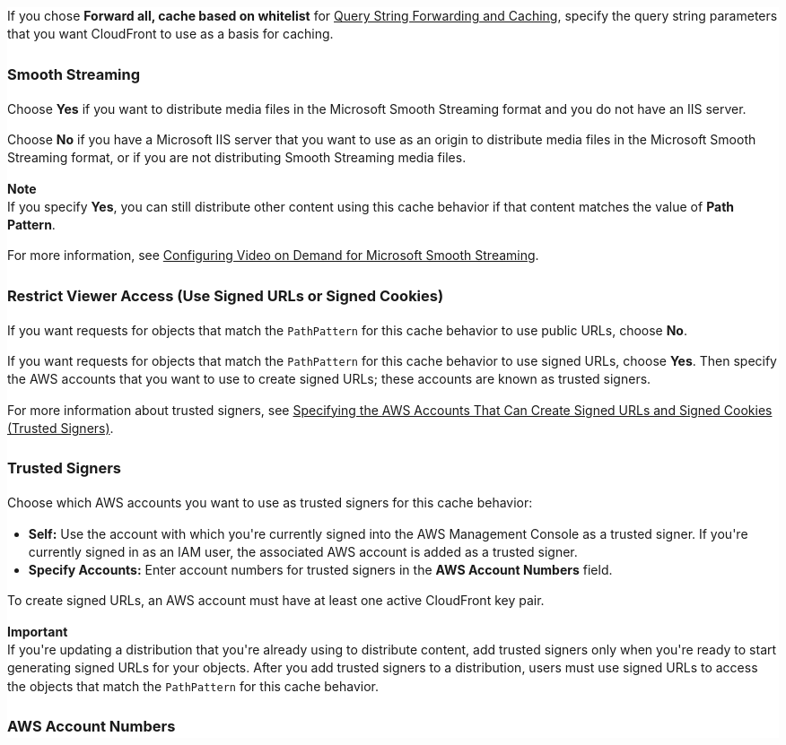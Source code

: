 If you chose **Forward all, cache based on whitelist** for [Query String Forwarding and Caching](#DownloadDistValuesQueryString), specify the query string parameters that you want CloudFront to use as a basis for caching\.

### Smooth Streaming<a name="DownloadDistValuesSmoothStreaming"></a>

Choose **Yes** if you want to distribute media files in the Microsoft Smooth Streaming format and you do not have an IIS server\.

Choose **No** if you have a Microsoft IIS server that you want to use as an origin to distribute media files in the Microsoft Smooth Streaming format, or if you are not distributing Smooth Streaming media files\.

**Note**  
If you specify **Yes**, you can still distribute other content using this cache behavior if that content matches the value of **Path Pattern**\.

For more information, see [Configuring Video on Demand for Microsoft Smooth Streaming](on-demand-video.md#on-demand-streaming-smooth)\.

### Restrict Viewer Access \(Use Signed URLs or Signed Cookies\)<a name="DownloadDistValuesRestrictViewerAccess"></a>

If you want requests for objects that match the `PathPattern` for this cache behavior to use public URLs, choose **No**\.

If you want requests for objects that match the `PathPattern` for this cache behavior to use signed URLs, choose **Yes**\. Then specify the AWS accounts that you want to use to create signed URLs; these accounts are known as trusted signers\.

For more information about trusted signers, see [Specifying the AWS Accounts That Can Create Signed URLs and Signed Cookies \(Trusted Signers\)](private-content-trusted-signers.md)\. 

### Trusted Signers<a name="DownloadDistValuesTrustedSigners"></a>

Choose which AWS accounts you want to use as trusted signers for this cache behavior:
+ **Self:** Use the account with which you're currently signed into the AWS Management Console as a trusted signer\. If you're currently signed in as an IAM user, the associated AWS account is added as a trusted signer\. 
+ **Specify Accounts:** Enter account numbers for trusted signers in the **AWS Account Numbers** field\.

To create signed URLs, an AWS account must have at least one active CloudFront key pair\.

**Important**  
If you're updating a distribution that you're already using to distribute content, add trusted signers only when you're ready to start generating signed URLs for your objects\. After you add trusted signers to a distribution, users must use signed URLs to access the objects that match the `PathPattern` for this cache behavior\.

### AWS Account Numbers<a name="DownloadDistValuesAWSAccountNumbers"></a>
